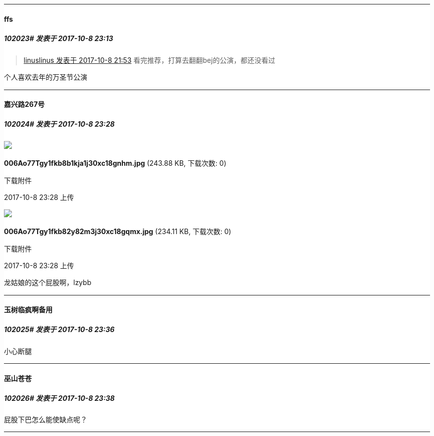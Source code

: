 
-----

####  ffs  
##### 102023#       发表于 2017-10-8 23:13


<blockquote><a href="httphttps://bbs.saraba1st.com/2b/forum.php?mod=redirect&amp;goto=findpost&amp;pid=37428551&amp;ptid=1105387" target="_blank">linuslinus 发表于 2017-10-8 21:53</a>
看完推荐，打算去翻翻bej的公演，都还没看过</blockquote>
个人喜欢去年的万圣节公演


-----

####  嘉兴路267号  
##### 102024#       发表于 2017-10-8 23:28


<img src="https://img.saraba1st.com/forum/201710/08/232802ery9efyxsxfq7rzf.jpg" referrerpolicy="no-referrer">


<strong>006Ao77Tgy1fkb8b1kja1j30xc18gnhm.jpg</strong> (243.88 KB, 下载次数: 0)

下载附件

2017-10-8 23:28 上传


<img src="https://img.saraba1st.com/forum/201710/08/232804xwtgsf8stxxpe98d.jpg" referrerpolicy="no-referrer">


<strong>006Ao77Tgy1fkb82y82m3j30xc18gqmx.jpg</strong> (234.11 KB, 下载次数: 0)

下载附件

2017-10-8 23:28 上传


龙姑娘的这个屁股啊，lzybb


-----

####  玉树临疯啊备用  
##### 102025#       发表于 2017-10-8 23:36


小心断腿


-----

####  巫山苍苍  
##### 102026#       发表于 2017-10-8 23:38


屁股下巴怎么能使缺点呢？


-----
